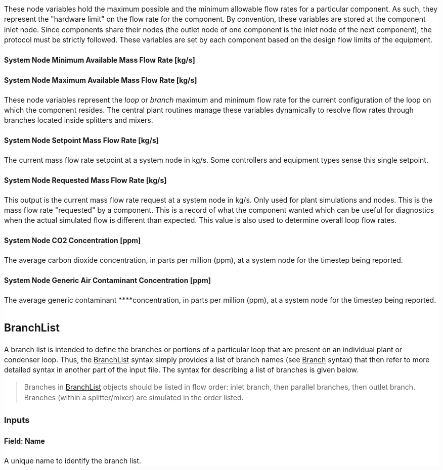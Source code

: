 These node variables hold the maximum possible and the minimum allowable flow rates for a particular component. As such, they represent the "hardware limit" on the flow rate for the component. By convention, these variables are stored at the component inlet node. Since components share their nodes (the outlet node of one component is the inlet node of the next component), the protocol must be strictly followed. These variables are set by each component based on the design flow limits of the equipment.

#### System Node Minimum Available Mass Flow Rate [kg/s]

#### System Node Maximum Available Mass Flow Rate [kg/s]

These node variables represent the *loop* or *branch* maximum and minimum flow rate for the current configuration of the loop on which the component resides. The central plant routines manage these variables dynamically to resolve flow rates through branches located inside splitters and mixers.

#### System Node Setpoint Mass Flow Rate [kg/s]

The current mass flow rate setpoint at a system node in kg/s. Some controllers and equipment types sense this single setpoint.

#### System Node Requested Mass Flow Rate [kg/s]

This output is the current mass flow rate request at a system node in kg/s.  Only used for plant simulations and nodes.  This is the mass flow rate "requested" by a component.  This is a record of what the component wanted which can be useful for diagnostics when the actual simulated flow is different than expected.  This value is also used to determine overall loop flow rates.

#### System Node CO2 Concentration [ppm]

The average carbon dioxide concentration, in parts per million (ppm), at a system node for the timestep being reported.

#### System Node Generic Air Contaminant Concentration [ppm]

The average generic contaminant ****concentration, in parts per million (ppm), at a system node for the timestep being reported.

## BranchList

A branch list is intended to define the branches or portions of a particular loop that are present on an individual plant or condenser loop. Thus, the [BranchList](#branchlist) syntax simply provides a list of branch names (see [Branch](#branch) syntax) that then refer to more detailed syntax in another part of the input file. The syntax for describing a list of branches is given below.

> Branches in [BranchList](#branchlist) objects should be listed in flow order: inlet branch, then parallel branches, then outlet branch. Branches (within a splitter/mixer) are simulated in the order listed.

### Inputs

#### Field: Name

A unique name to identify the branch list.

